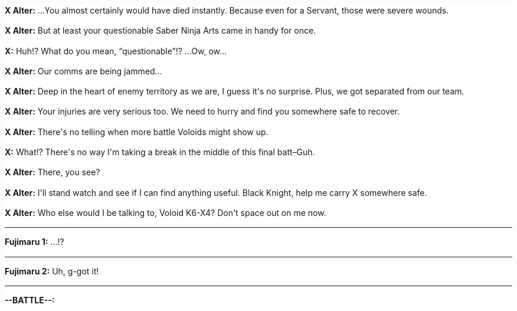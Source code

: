 **X Alter:**
...You almost certainly would have died instantly.
Because even for a Servant, those were severe wounds.

 
**X Alter:**
But at least your questionable Saber Ninja Arts came in handy for once.

 
**X:**
Huh!? What do you mean, “questionable”!?
...Ow, ow...

 
**X Alter:**
Our comms are being jammed...

 
**X Alter:**
Deep in the heart of enemy territory as we are, I guess it's no surprise. Plus, we got separated from our team.

 
**X Alter:**
Your injuries are very serious too. We need to hurry and find you somewhere safe to recover.

 
**X Alter:**
There's no telling when more battle Voloids might show up.

 
**X:**
What!? There's no way I'm taking a break in the middle of this final batt&ndash;Guh.

 
**X Alter:**
There, you see?

 
**X Alter:**
I'll stand watch and see if I can find anything useful. Black Knight, help me carry X somewhere safe.

 
**X Alter:**
Who else would I be talking to, Voloid K6-X4?
Don't space out on me now.

 

---

**Fujimaru 1:**
...!?

---

**Fujimaru 2:**
Uh, g-got it!


---

**--BATTLE--:**
